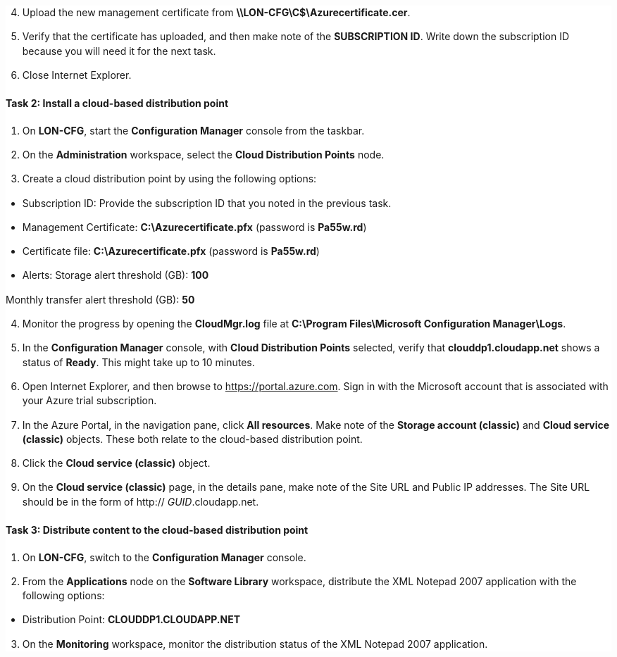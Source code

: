 4. Upload the new management certificate from **\\\\LON-CFG\\C$\\Azurecertificate.cer**.

5. Verify that the certificate has uploaded, and then make note of the  **SUBSCRIPTION ID**. Write down the subscription ID because you will need it for the next task.

6. Close Internet Explorer.



#### Task 2: Install a cloud-based distribution point
  
1. On  **LON-CFG**, start the  **Configuration Manager** console from the taskbar.

2. On the  **Administration** workspace, select the **Cloud Distribution Points** node.

3. Create a cloud distribution point by using the following options:

  - Subscription ID: Provide the subscription ID that you noted in the previous task.

  - Management Certificate:  **C:\\Azurecertificate.pfx** (password is **Pa55w.rd**)

  - Certificate file:  **C:\\Azurecertificate.pfx** (password is **Pa55w.rd**)

  - Alerts:
Storage alert threshold (GB):  **100**

Monthly transfer alert threshold (GB):  **50**

4. Monitor the progress by opening the  **CloudMgr.log** file at **C:\\Program Files\\Microsoft Configuration Manager\\Logs**.

5. In the  **Configuration Manager** console, with **Cloud Distribution Points** selected, verify that **clouddp1.cloudapp.net** shows a status of **Ready**. This might take up to 10 minutes.

6. Open Internet Explorer, and then browse to https://portal.azure.com. Sign in with the Microsoft account that is associated with your Azure trial subscription.

7. In the Azure Portal, in the navigation pane, click  **All resources**. Make note of the  **Storage account (classic)** and **Cloud service (classic)** objects. These both relate to the cloud-based distribution point.

8. Click the  **Cloud service (classic)** object.

9. On the  **Cloud service (classic)** page, in the details pane, make note of the Site URL and Public IP addresses. The Site URL should be in the form of http:// _GUID_.cloudapp.net.



#### Task 3: Distribute content to the cloud-based distribution point
  
1. On  **LON-CFG**, switch to the  **Configuration Manager** console.

2. From the  **Applications** node on the **Software Library** workspace, distribute the XML Notepad 2007 application with the following options:

  - Distribution Point:  **CLOUDDP1.CLOUDAPP.NET**

3. On the  **Monitoring** workspace, monitor the distribution status of the XML Notepad 2007 application.


